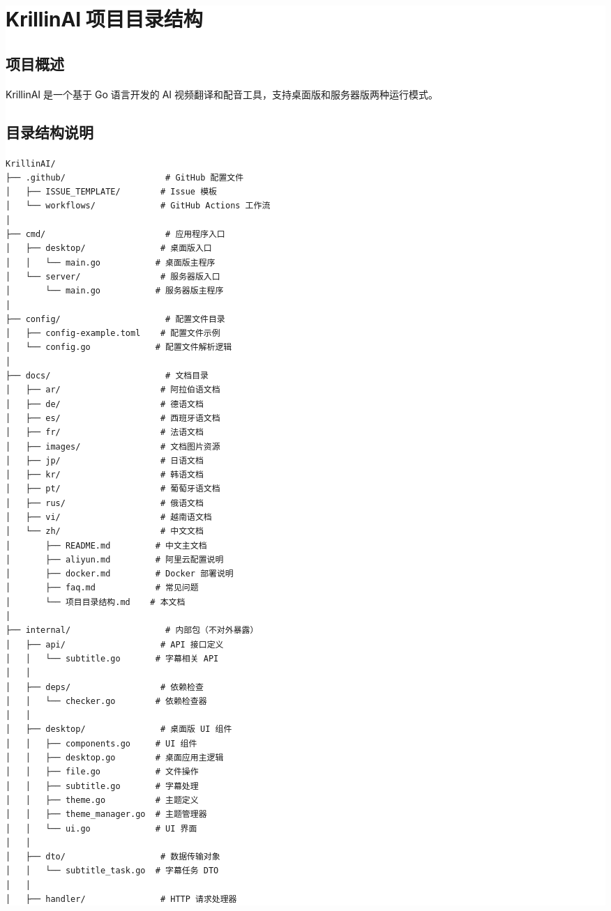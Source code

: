 # KrillinAI 项目目录结构

## 项目概述

KrillinAI 是一个基于 Go 语言开发的 AI 视频翻译和配音工具，支持桌面版和服务器版两种运行模式。

## 目录结构说明

```
KrillinAI/
├── .github/                    # GitHub 配置文件
│   ├── ISSUE_TEMPLATE/        # Issue 模板
│   └── workflows/             # GitHub Actions 工作流
│
├── cmd/                        # 应用程序入口
│   ├── desktop/               # 桌面版入口
│   │   └── main.go           # 桌面版主程序
│   └── server/                # 服务器版入口
│       └── main.go           # 服务器版主程序
│
├── config/                     # 配置文件目录
│   ├── config-example.toml    # 配置文件示例
│   └── config.go             # 配置文件解析逻辑
│
├── docs/                       # 文档目录
│   ├── ar/                    # 阿拉伯语文档
│   ├── de/                    # 德语文档
│   ├── es/                    # 西班牙语文档
│   ├── fr/                    # 法语文档
│   ├── images/                # 文档图片资源
│   ├── jp/                    # 日语文档
│   ├── kr/                    # 韩语文档
│   ├── pt/                    # 葡萄牙语文档
│   ├── rus/                   # 俄语文档
│   ├── vi/                    # 越南语文档
│   └── zh/                    # 中文文档
│       ├── README.md         # 中文主文档
│       ├── aliyun.md         # 阿里云配置说明
│       ├── docker.md         # Docker 部署说明
│       ├── faq.md            # 常见问题
│       └── 项目目录结构.md    # 本文档
│
├── internal/                   # 内部包（不对外暴露）
│   ├── api/                   # API 接口定义
│   │   └── subtitle.go       # 字幕相关 API
│   │
│   ├── deps/                  # 依赖检查
│   │   └── checker.go        # 依赖检查器
│   │
│   ├── desktop/               # 桌面版 UI 组件
│   │   ├── components.go     # UI 组件
│   │   ├── desktop.go        # 桌面应用主逻辑
│   │   ├── file.go           # 文件操作
│   │   ├── subtitle.go       # 字幕处理
│   │   ├── theme.go          # 主题定义
│   │   ├── theme_manager.go  # 主题管理器
│   │   └── ui.go             # UI 界面
│   │
│   ├── dto/                   # 数据传输对象
│   │   └── subtitle_task.go  # 字幕任务 DTO
│   │
│   ├── handler/               # HTTP 请求处理器
```